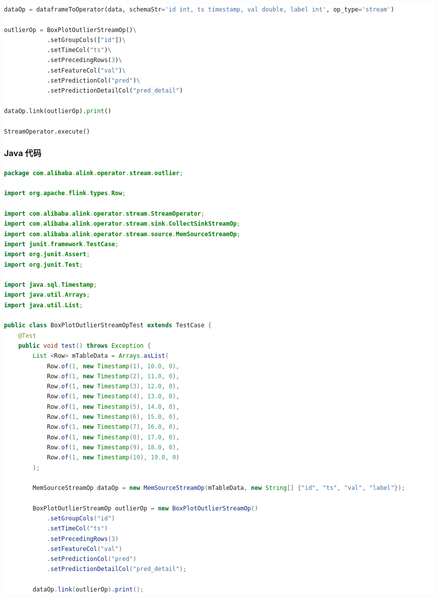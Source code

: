 ```python
dataOp = dataframeToOperator(data, schemaStr='id int, ts timestamp, val double, label int', op_type='stream')

outlierOp = BoxPlotOutlierStreamOp()\
			.setGroupCols(["id"])\
			.setTimeCol("ts")\
			.setPrecedingRows(3)\
			.setFeatureCol("val")\
			.setPredictionCol("pred")\
			.setPredictionDetailCol("pred_detail")

dataOp.link(outlierOp).print()

StreamOperator.execute()
```

### Java 代码

```java
package com.alibaba.alink.operator.stream.outlier;

import org.apache.flink.types.Row;

import com.alibaba.alink.operator.stream.StreamOperator;
import com.alibaba.alink.operator.stream.sink.CollectSinkStreamOp;
import com.alibaba.alink.operator.stream.source.MemSourceStreamOp;
import junit.framework.TestCase;
import org.junit.Assert;
import org.junit.Test;

import java.sql.Timestamp;
import java.util.Arrays;
import java.util.List;

public class BoxPlotOutlierStreamOpTest extends TestCase {
	@Test
	public void test() throws Exception {
		List <Row> mTableData = Arrays.asList(
			Row.of(1, new Timestamp(1), 10.0, 0),
			Row.of(1, new Timestamp(2), 11.0, 0),
			Row.of(1, new Timestamp(3), 12.0, 0),
			Row.of(1, new Timestamp(4), 13.0, 0),
			Row.of(1, new Timestamp(5), 14.0, 0),
			Row.of(1, new Timestamp(6), 15.0, 0),
			Row.of(1, new Timestamp(7), 16.0, 0),
			Row.of(1, new Timestamp(8), 17.0, 0),
			Row.of(1, new Timestamp(9), 18.0, 0),
			Row.of(1, new Timestamp(10), 19.0, 0)
		);

		MemSourceStreamOp dataOp = new MemSourceStreamOp(mTableData, new String[] {"id", "ts", "val", "label"});

		BoxPlotOutlierStreamOp outlierOp = new BoxPlotOutlierStreamOp()
			.setGroupCols("id")
			.setTimeCol("ts")
			.setPrecedingRows(3)
			.setFeatureCol("val")
			.setPredictionCol("pred")
			.setPredictionDetailCol("pred_detail");

		dataOp.link(outlierOp).print();

```